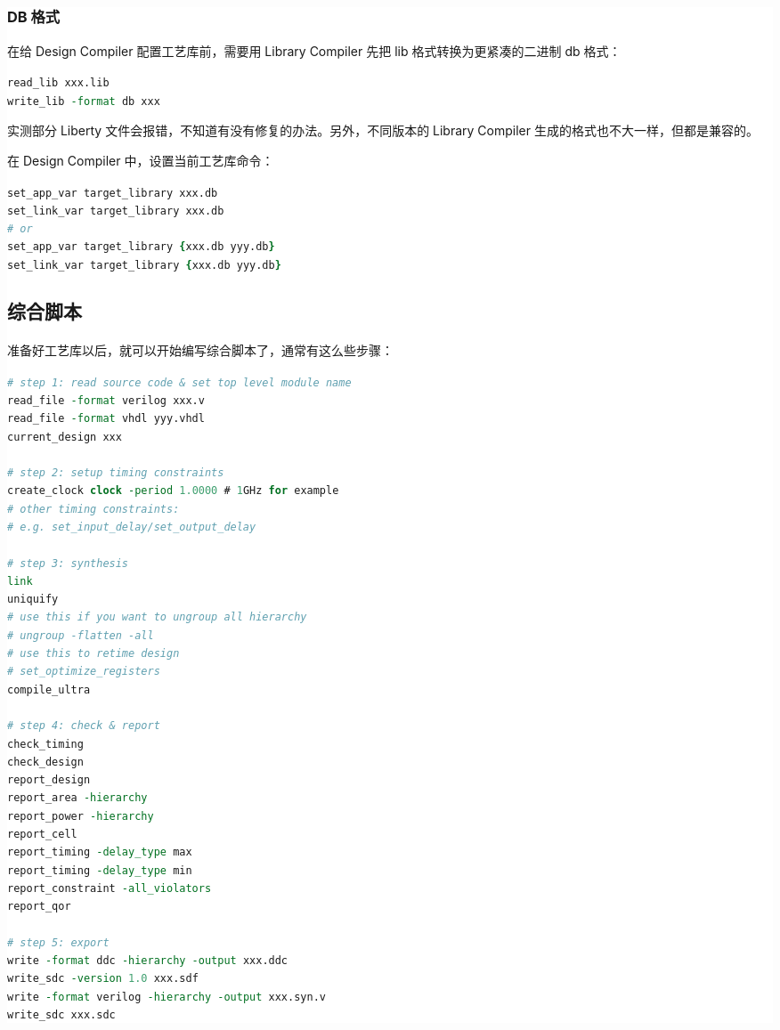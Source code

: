 ### DB 格式

在给 Design Compiler 配置工艺库前，需要用 Library Compiler 先把 lib 格式转换为更紧凑的二进制 db 格式：

```tcl
read_lib xxx.lib
write_lib -format db xxx
```

实测部分 Liberty 文件会报错，不知道有没有修复的办法。另外，不同版本的 Library Compiler 生成的格式也不大一样，但都是兼容的。

在 Design Compiler 中，设置当前工艺库命令：

```tcl
set_app_var target_library xxx.db
set_link_var target_library xxx.db
# or
set_app_var target_library {xxx.db yyy.db}
set_link_var target_library {xxx.db yyy.db}
```

## 综合脚本

准备好工艺库以后，就可以开始编写综合脚本了，通常有这么些步骤：

```tcl
# step 1: read source code & set top level module name
read_file -format verilog xxx.v
read_file -format vhdl yyy.vhdl
current_design xxx

# step 2: setup timing constraints
create_clock clock -period 1.0000 # 1GHz for example
# other timing constraints:
# e.g. set_input_delay/set_output_delay

# step 3: synthesis
link
uniquify
# use this if you want to ungroup all hierarchy
# ungroup -flatten -all
# use this to retime design
# set_optimize_registers
compile_ultra

# step 4: check & report
check_timing
check_design
report_design
report_area -hierarchy
report_power -hierarchy
report_cell
report_timing -delay_type max
report_timing -delay_type min
report_constraint -all_violators
report_qor

# step 5: export
write -format ddc -hierarchy -output xxx.ddc
write_sdc -version 1.0 xxx.sdf
write -format verilog -hierarchy -output xxx.syn.v
write_sdc xxx.sdc
```
